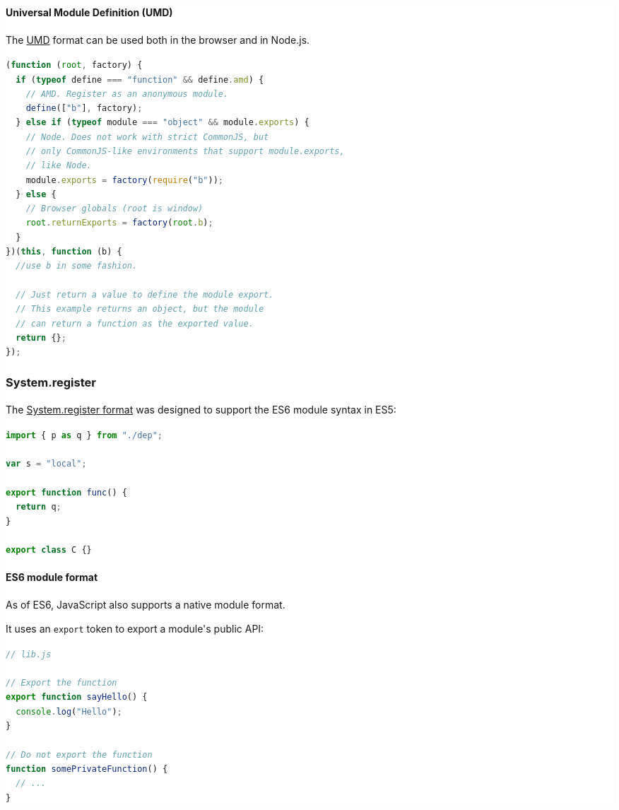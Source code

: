 #### Universal Module Definition (UMD)

The [UMD](https://github.com/umdjs/umd?ref=jvandemo.com) format can be used both in the browser and in Node.js.

```javascript
(function (root, factory) {
  if (typeof define === "function" && define.amd) {
    // AMD. Register as an anonymous module.
    define(["b"], factory);
  } else if (typeof module === "object" && module.exports) {
    // Node. Does not work with strict CommonJS, but
    // only CommonJS-like environments that support module.exports,
    // like Node.
    module.exports = factory(require("b"));
  } else {
    // Browser globals (root is window)
    root.returnExports = factory(root.b);
  }
})(this, function (b) {
  //use b in some fashion.

  // Just return a value to define the module export.
  // This example returns an object, but the module
  // can return a function as the exported value.
  return {};
});
```

### System.register

The [System.register format](https://github.com/ModuleLoader/es-module-loader/blob/master/docs/system-register.md?ref=jvandemo.com) was designed to support the ES6 module syntax in ES5:

```javascript
import { p as q } from "./dep";

var s = "local";

export function func() {
  return q;
}

export class C {}
```

#### ES6 module format

As of ES6, JavaScript also supports a native module format.

It uses an `export` token to export a module's public API:

```javascript
// lib.js

// Export the function
export function sayHello() {
  console.log("Hello");
}

// Do not export the function
function somePrivateFunction() {
  // ...
}
```
